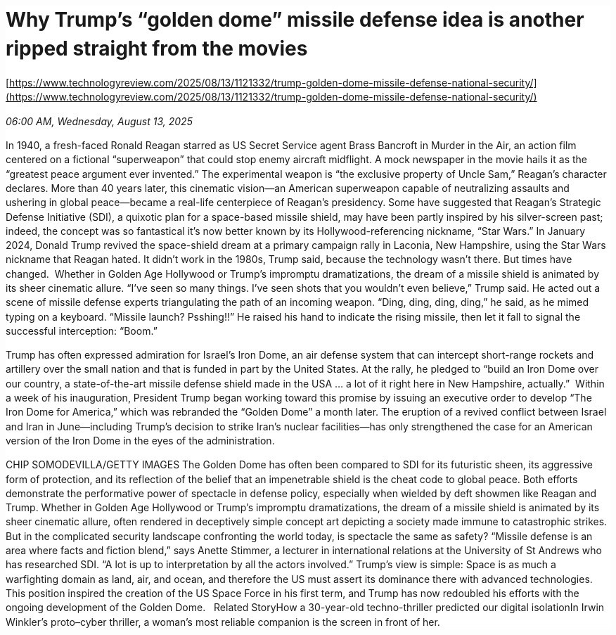 # Why Trump’s “golden dome” missile defense idea is another ripped straight from the movies

[https://www.technologyreview.com/2025/08/13/1121332/trump-golden-dome-missile-defense-national-security/](https://www.technologyreview.com/2025/08/13/1121332/trump-golden-dome-missile-defense-national-security/)

*06:00 AM, Wednesday, August 13, 2025*

In 1940, a fresh-faced Ronald Reagan starred as US Secret Service agent Brass Bancroft in Murder in the Air, an action film centered on a fictional “superweapon” that could stop enemy aircraft midflight. A mock newspaper in the movie hails it as the “greatest peace argument ever invented.” The experimental weapon is “the exclusive property of Uncle Sam,” Reagan’s character declares. More than 40 years later, this cinematic vision—an American superweapon capable of neutralizing assaults and ushering in global peace—became a real-life centerpiece of Reagan’s presidency. Some have suggested that Reagan’s Strategic Defense Initiative (SDI), a quixotic plan for a space-based missile shield, may have been partly inspired by his silver-screen past; indeed, the concept was so fantastical it’s now better known by its Hollywood-referencing nickname, “Star Wars.”  In January 2024, Donald Trump revived the space-shield dream at a primary campaign rally in Laconia, New Hampshire, using the Star Wars nickname that Reagan hated. It didn’t work in the 1980s, Trump said, because the technology wasn’t there. But times have changed.   Whether in Golden Age Hollywood or Trump’s impromptu dramatizations, the dream of a missile shield is animated by its sheer cinematic allure.  “I’ve seen so many things. I’ve seen shots that you wouldn’t even believe,” Trump said. He acted out a scene of missile defense experts triangulating the path of an incoming weapon. “Ding, ding, ding, ding,” he said, as he mimed typing on a keyboard. “Missile launch? Psshing!!” He raised his hand to indicate the rising missile, then let it fall to signal the successful interception: “Boom.”

Trump has often expressed admiration for Israel’s Iron Dome, an air defense system that can intercept short-range rockets and artillery over the small nation and that is funded in part by the United States. At the rally, he pledged to “build an Iron Dome over our country, a state-of-the-art missile defense shield made in the USA … a lot of it right here in New Hampshire, actually.”  Within a week of his inauguration, President Trump began working toward this promise by issuing an executive order to develop “The Iron Dome for America,” which was rebranded the “Golden Dome” a month later. The eruption of a revived conflict between Israel and Iran in June—including Trump’s decision to strike Iran’s nuclear facilities—has only strengthened the case for an American version of the Iron Dome in the eyes of the administration.

CHIP SOMODEVILLA/GETTY IMAGES   The Golden Dome has often been compared to SDI for its futuristic sheen, its aggressive form of protection, and its reflection of the belief that an impenetrable shield is the cheat code to global peace. Both efforts demonstrate the performative power of spectacle in defense policy, especially when wielded by deft showmen like Reagan and Trump. Whether in Golden Age Hollywood or Trump’s impromptu dramatizations, the dream of a missile shield is animated by its sheer cinematic allure, often rendered in deceptively simple concept art depicting a society made immune to catastrophic strikes.  But in the complicated security landscape confronting the world today, is spectacle the same as safety? “Missile defense is an area where facts and fiction blend,” says Anette Stimmer, a lecturer in international relations at the University of St Andrews who has researched SDI. “A lot is up to interpretation by all the actors involved.”  Trump’s view is simple: Space is as much a warfighting domain as land, air, and ocean, and therefore the US must assert its dominance there with advanced technologies. This position inspired the creation of the US Space Force in his first term, and Trump has now redoubled his efforts with the ongoing development of the Golden Dome.   Related StoryHow a 30-year-old techno-thriller predicted our digital isolationIn Irwin Winkler’s proto–cyber thriller, a woman’s most reliable companion is the screen in front of her.
